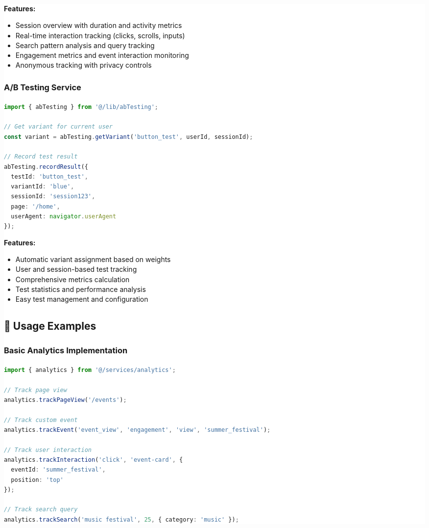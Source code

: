 **Features:**
- Session overview with duration and activity metrics
- Real-time interaction tracking (clicks, scrolls, inputs)
- Search pattern analysis and query tracking
- Engagement metrics and event interaction monitoring
- Anonymous tracking with privacy controls

### **A/B Testing Service**
```typescript
import { abTesting } from '@/lib/abTesting';

// Get variant for current user
const variant = abTesting.getVariant('button_test', userId, sessionId);

// Record test result
abTesting.recordResult({
  testId: 'button_test',
  variantId: 'blue',
  sessionId: 'session123',
  page: '/home',
  userAgent: navigator.userAgent
});
```

**Features:**
- Automatic variant assignment based on weights
- User and session-based test tracking
- Comprehensive metrics calculation
- Test statistics and performance analysis
- Easy test management and configuration

## 🎯 **Usage Examples**

### **Basic Analytics Implementation**
```typescript
import { analytics } from '@/services/analytics';

// Track page view
analytics.trackPageView('/events');

// Track custom event
analytics.trackEvent('event_view', 'engagement', 'view', 'summer_festival');

// Track user interaction
analytics.trackInteraction('click', 'event-card', {
  eventId: 'summer_festival',
  position: 'top'
});

// Track search query
analytics.trackSearch('music festival', 25, { category: 'music' });
```
